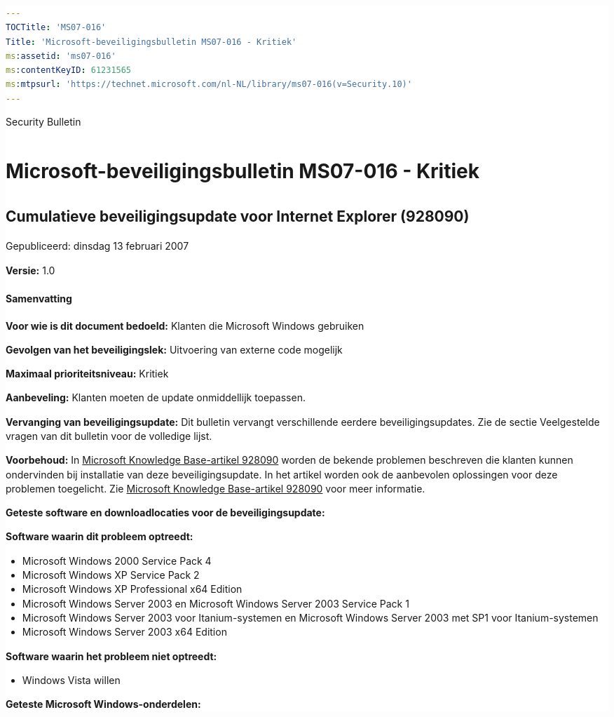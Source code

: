 ```yaml
---
TOCTitle: 'MS07-016'
Title: 'Microsoft-beveiligingsbulletin MS07-016 - Kritiek'
ms:assetid: 'ms07-016'
ms:contentKeyID: 61231565
ms:mtpsurl: 'https://technet.microsoft.com/nl-NL/library/ms07-016(v=Security.10)'
---
```


Security Bulletin

Microsoft-beveiligingsbulletin MS07-016 - Kritiek
=================================================

Cumulatieve beveiligingsupdate voor Internet Explorer (928090)
--------------------------------------------------------------

Gepubliceerd: dinsdag 13 februari 2007

**Versie:** 1.0

#### Samenvatting

**Voor wie is dit document bedoeld:** Klanten die Microsoft Windows gebruiken

**Gevolgen van het beveiligingslek:** Uitvoering van externe code mogelijk

**Maximaal prioriteitsniveau:** Kritiek

**Aanbeveling:** Klanten moeten de update onmiddellijk toepassen.

**Vervanging van beveiligingsupdate:** Dit bulletin vervangt verschillende eerdere beveiligingsupdates. Zie de sectie Veelgestelde vragen van dit bulletin voor de volledige lijst.

**Voorbehoud:** In [Microsoft Knowledge Base-artikel 928090](http://support.microsoft.com/kb/928090) worden de bekende problemen beschreven die klanten kunnen ondervinden bij installatie van deze beveiligingsupdate. In het artikel worden ook de aanbevolen oplossingen voor deze problemen toegelicht. Zie [Microsoft Knowledge Base-artikel 928090](http://support.microsoft.com/kb/928090) voor meer informatie.

**Geteste software en downloadlocaties voor de beveiligingsupdate:**

**Software waarin dit probleem optreedt:**

-   Microsoft Windows 2000 Service Pack 4
-   Microsoft Windows XP Service Pack 2
-   Microsoft Windows XP Professional x64 Edition
-   Microsoft Windows Server 2003 en Microsoft Windows Server 2003 Service Pack 1
-   Microsoft Windows Server 2003 voor Itanium-systemen en Microsoft Windows Server 2003 met SP1 voor Itanium-systemen
-   Microsoft Windows Server 2003 x64 Edition

**Software waarin het probleem niet optreedt:**

-   Windows Vista willen

**Geteste Microsoft Windows-onderdelen:**
